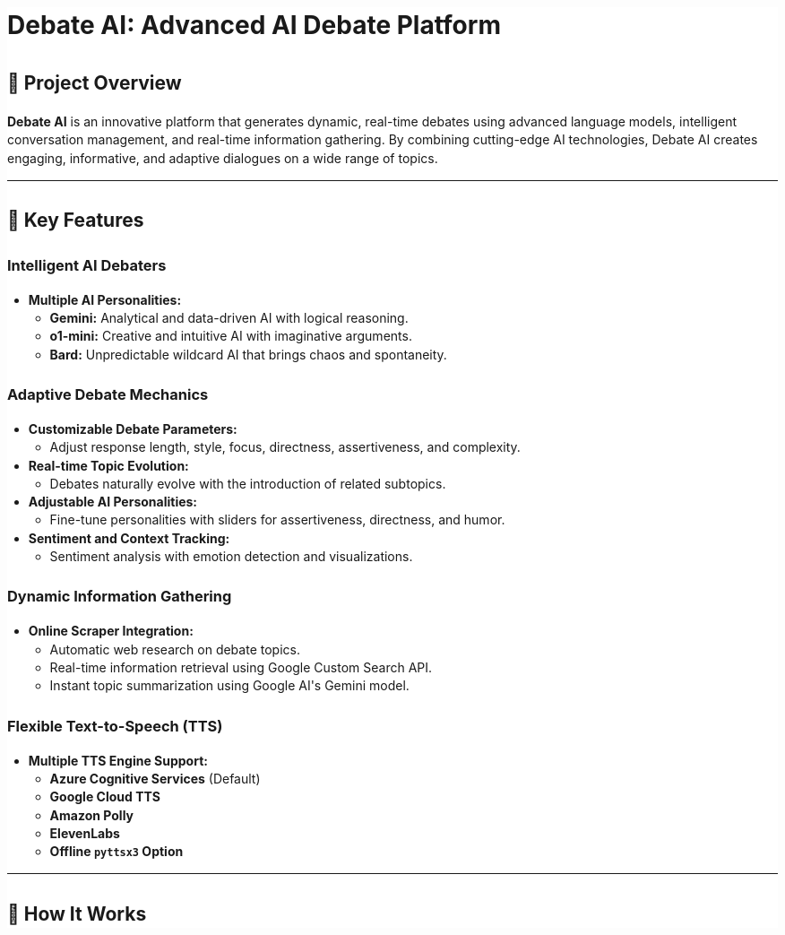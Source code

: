 # Debate AI: Advanced AI Debate Platform

## 🤖 Project Overview

**Debate AI** is an innovative platform that generates dynamic, real-time debates using advanced language models, intelligent conversation management, and real-time information gathering. By combining cutting-edge AI technologies, Debate AI creates engaging, informative, and adaptive dialogues on a wide range of topics.

---

## 🌟 Key Features

### Intelligent AI Debaters

- **Multiple AI Personalities:**
  - **Gemini:** Analytical and data-driven AI with logical reasoning.
  - **o1-mini:** Creative and intuitive AI with imaginative arguments.
  - **Bard:** Unpredictable wildcard AI that brings chaos and spontaneity.

### Adaptive Debate Mechanics

- **Customizable Debate Parameters:**
  - Adjust response length, style, focus, directness, assertiveness, and complexity.
- **Real-time Topic Evolution:**
  - Debates naturally evolve with the introduction of related subtopics.
- **Adjustable AI Personalities:**
  - Fine-tune personalities with sliders for assertiveness, directness, and humor.
- **Sentiment and Context Tracking:**
  - Sentiment analysis with emotion detection and visualizations.

### Dynamic Information Gathering

- **Online Scraper Integration:**
  - Automatic web research on debate topics.
  - Real-time information retrieval using Google Custom Search API.
  - Instant topic summarization using Google AI's Gemini model.

### Flexible Text-to-Speech (TTS)

- **Multiple TTS Engine Support:**
  - **Azure Cognitive Services** (Default)
  - **Google Cloud TTS**
  - **Amazon Polly**
  - **ElevenLabs**
  - **Offline `pyttsx3` Option**

---

## 🚀 How It Works
